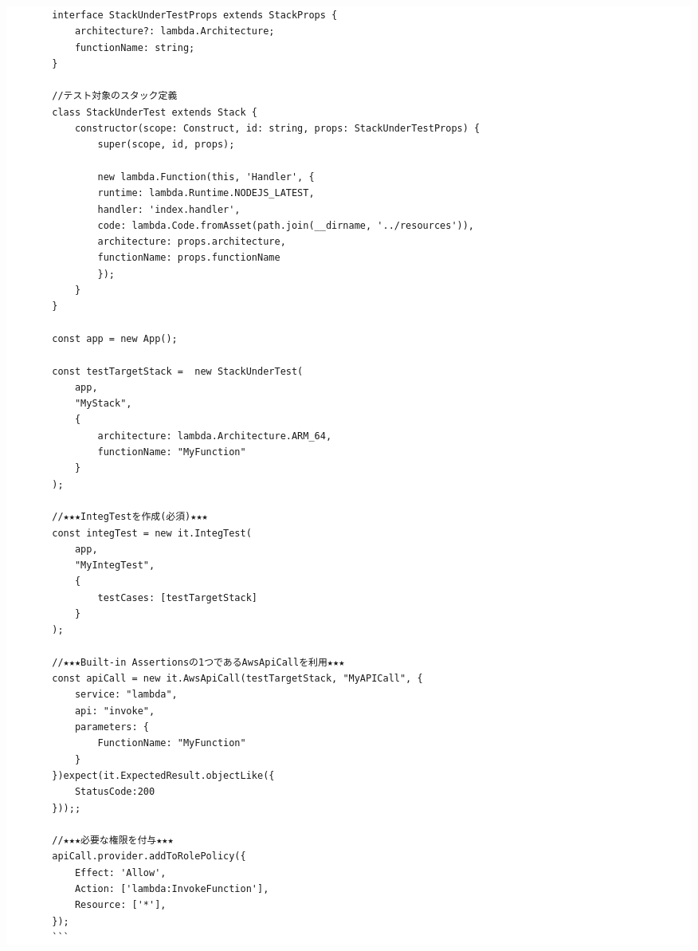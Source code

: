             interface StackUnderTestProps extends StackProps {
                architecture?: lambda.Architecture;
                functionName: string;
            }

            //テスト対象のスタック定義
            class StackUnderTest extends Stack {
                constructor(scope: Construct, id: string, props: StackUnderTestProps) {
                    super(scope, id, props);

                    new lambda.Function(this, 'Handler', {
                    runtime: lambda.Runtime.NODEJS_LATEST,
                    handler: 'index.handler',
                    code: lambda.Code.fromAsset(path.join(__dirname, '../resources')),
                    architecture: props.architecture,
                    functionName: props.functionName
                    });
                }
            }

            const app = new App();

            const testTargetStack =  new StackUnderTest(
                app,
                "MyStack",
                {
                    architecture: lambda.Architecture.ARM_64,
                    functionName: "MyFunction"
                }
            );

            //★★★IntegTestを作成(必須)★★★
            const integTest = new it.IntegTest(
                app,
                "MyIntegTest",
                {
                    testCases: [testTargetStack]
                }
            );

            //★★★Built-in Assertionsの1つであるAwsApiCallを利用★★★
            const apiCall = new it.AwsApiCall(testTargetStack, "MyAPICall", {
                service: "lambda",
                api: "invoke",
                parameters: {
                    FunctionName: "MyFunction"
                }
            })expect(it.ExpectedResult.objectLike({
                StatusCode:200
            }));;

            //★★★必要な権限を付与★★★
            apiCall.provider.addToRolePolicy({
                Effect: 'Allow',
                Action: ['lambda:InvokeFunction'],
                Resource: ['*'],
            });
            ```
